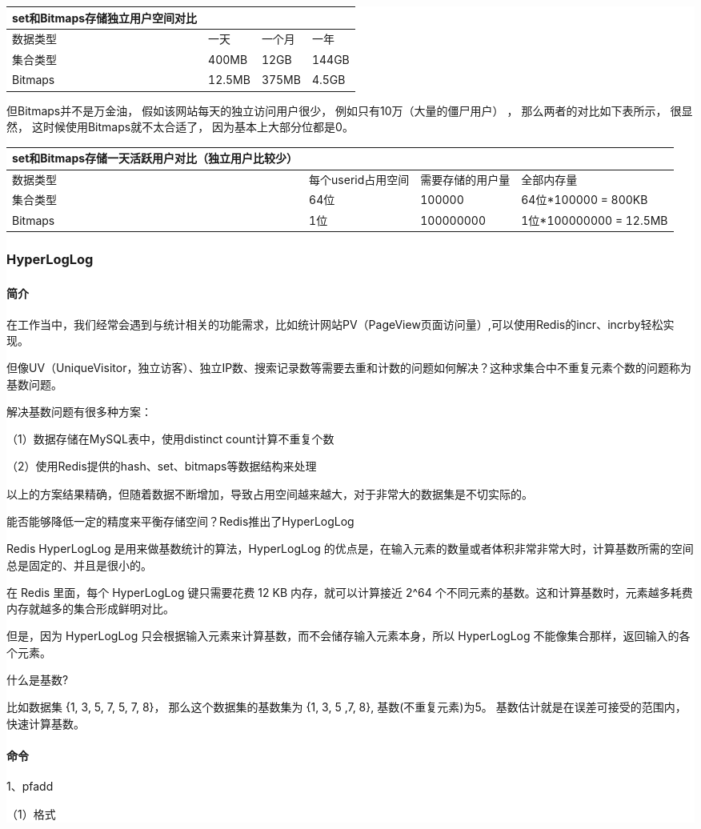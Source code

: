 | set和Bitmaps存储独立用户空间对比 |        |        |       |
| -------------------------------- | ------ | ------ | ----- |
| 数据类型                         | 一天   | 一个月 | 一年  |
| 集合类型                         | 400MB  | 12GB   | 144GB |
| Bitmaps                          | 12.5MB | 375MB  | 4.5GB |

 

 

但Bitmaps并不是万金油， 假如该网站每天的独立访问用户很少， 例如只有10万（大量的僵尸用户） ， 那么两者的对比如下表所示， 很显然， 这时候使用Bitmaps就不太合适了， 因为基本上大部分位都是0。

| set和Bitmaps存储一天活跃用户对比（独立用户比较少） |                    |                  |                        |
| -------------------------------------------------- | ------------------ | ---------------- | ---------------------- |
| 数据类型                                           | 每个userid占用空间 | 需要存储的用户量 | 全部内存量             |
| 集合类型                                           | 64位               | 100000           | 64位*100000 = 800KB    |
| Bitmaps                                            | 1位                | 100000000        | 1位*100000000 = 12.5MB |

 

 

### HyperLogLog

#### 简介

在工作当中，我们经常会遇到与统计相关的功能需求，比如统计网站PV（PageView页面访问量）,可以使用Redis的incr、incrby轻松实现。

但像UV（UniqueVisitor，独立访客）、独立IP数、搜索记录数等需要去重和计数的问题如何解决？这种求集合中不重复元素个数的问题称为基数问题。

解决基数问题有很多种方案：

（1）数据存储在MySQL表中，使用distinct count计算不重复个数

（2）使用Redis提供的hash、set、bitmaps等数据结构来处理

以上的方案结果精确，但随着数据不断增加，导致占用空间越来越大，对于非常大的数据集是不切实际的。

能否能够降低一定的精度来平衡存储空间？Redis推出了HyperLogLog

Redis HyperLogLog 是用来做基数统计的算法，HyperLogLog 的优点是，在输入元素的数量或者体积非常非常大时，计算基数所需的空间总是固定的、并且是很小的。

在 Redis 里面，每个 HyperLogLog 键只需要花费 12 KB 内存，就可以计算接近 2^64 个不同元素的基数。这和计算基数时，元素越多耗费内存就越多的集合形成鲜明对比。

但是，因为 HyperLogLog 只会根据输入元素来计算基数，而不会储存输入元素本身，所以 HyperLogLog 不能像集合那样，返回输入的各个元素。

 

什么是基数?

比如数据集 {1, 3, 5, 7, 5, 7, 8}， 那么这个数据集的基数集为 {1, 3, 5 ,7, 8}, 基数(不重复元素)为5。 基数估计就是在误差可接受的范围内，快速计算基数。

 

#### 命令

1、pfadd 

（1）格式
